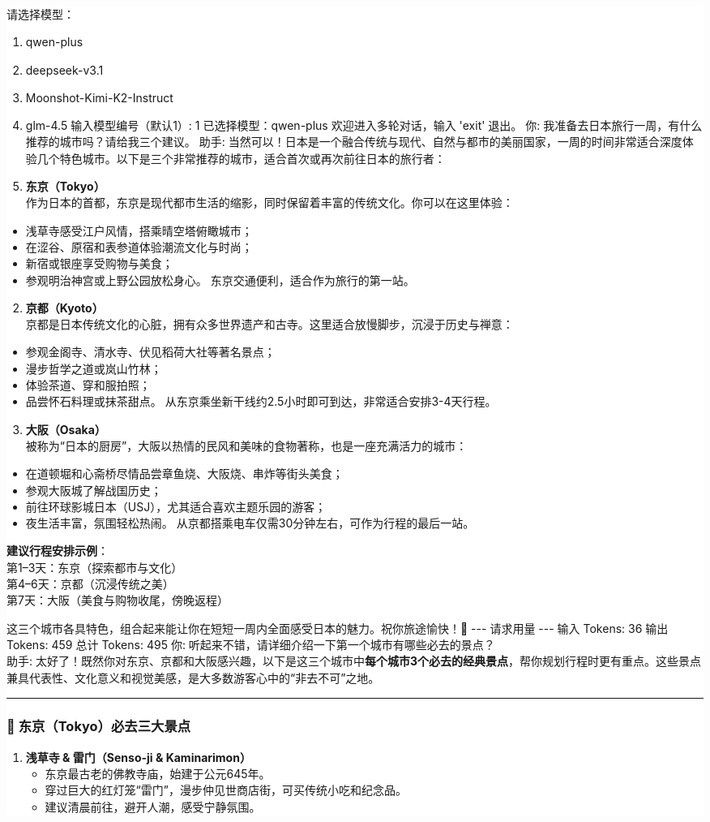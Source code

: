 请选择模型：
1. qwen-plus
2. deepseek-v3.1
3. Moonshot-Kimi-K2-Instruct
4. glm-4.5
输入模型编号（默认1）: 1
已选择模型：qwen-plus
欢迎进入多轮对话，输入 'exit' 退出。
你: 我准备去日本旅行一周，有什么推荐的城市吗？请给我三个建议。
助手: 当然可以！日本是一个融合传统与现代、自然与都市的美丽国家，一周的时间非常适合深度体验几个特色城市。以下是三个非常推荐的城市，适合首次或再次前往日本的旅行者：

1. **东京（Tokyo）**  
作为日本的首都，东京是现代都市生活的缩影，同时保留着丰富的传统文化。你可以在这里体验：
- 浅草寺感受江户风情，搭乘晴空塔俯瞰城市；
- 在涩谷、原宿和表参道体验潮流文化与时尚；
- 新宿或银座享受购物与美食；
- 参观明治神宫或上野公园放松身心。
东京交通便利，适合作为旅行的第一站。

2. **京都（Kyoto）**  
京都是日本传统文化的心脏，拥有众多世界遗产和古寺。这里适合放慢脚步，沉浸于历史与禅意：
- 参观金阁寺、清水寺、伏见稻荷大社等著名景点；
- 漫步哲学之道或岚山竹林；
- 体验茶道、穿和服拍照；
- 品尝怀石料理或抹茶甜点。
从东京乘坐新干线约2.5小时即可到达，非常适合安排3-4天行程。

3. **大阪（Osaka）**  
被称为“日本的厨房”，大阪以热情的民风和美味的食物著称，也是一座充满活力的城市：
- 在道顿堀和心斋桥尽情品尝章鱼烧、大阪烧、串炸等街头美食；
- 参观大阪城了解战国历史；
- 前往环球影城日本（USJ），尤其适合喜欢主题乐园的游客；
- 夜生活丰富，氛围轻松热闹。
从京都搭乘电车仅需30分钟左右，可作为行程的最后一站。

**建议行程安排示例**：  
第1–3天：东京（探索都市与文化）  
第4–6天：京都（沉浸传统之美）  
第7天：大阪（美食与购物收尾，傍晚返程）

这三个城市各具特色，组合起来能让你在短短一周内全面感受日本的魅力。祝你旅途愉快！🌸
--- 请求用量 ---
输入 Tokens: 36
输出 Tokens: 459
总计 Tokens: 495
你: 听起来不错，请详细介绍一下第一个城市有哪些必去的景点？                                       
助手: 太好了！既然你对东京、京都和大阪感兴趣，以下是这三个城市中**每个城市3个必去的经典景点**，帮你规划行程时更有重点。这些景点兼具代表性、文化意义和视觉美感，是大多数游客心中的“非去不可”之地。

---

### 🌆 **东京（Tokyo）必去三大景点**

1. **浅草寺 & 雷门（Senso-ji & Kaminarimon）**  
   - 东京最古老的佛教寺庙，始建于公元645年。
   - 穿过巨大的红灯笼“雷门”，漫步仲见世商店街，可买传统小吃和纪念品。
   - 建议清晨前往，避开人潮，感受宁静氛围。
